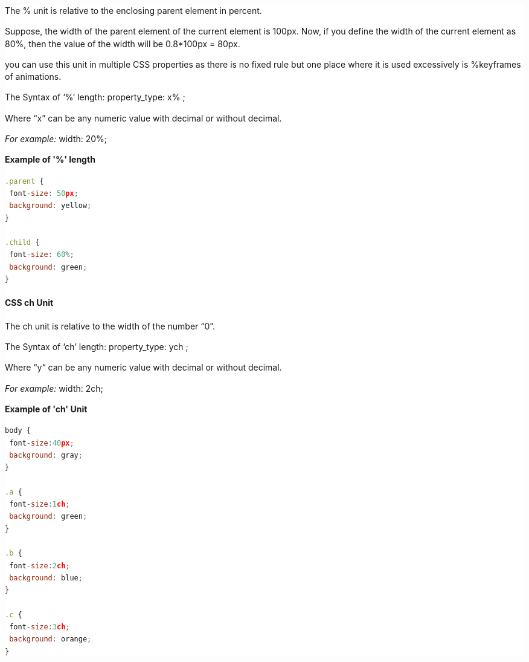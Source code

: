 The % unit is relative to the enclosing parent element in percent.

Suppose, the width of the parent element of the current element is 100px. Now, if you define the width of the current element as 80%, then the value of the width will be 0.8\*100px = 80px.

you can use this unit in multiple CSS properties as there is no fixed rule but one place where it is used excessively is %keyframes of animations.

The Syntax of ‘%’ length:
property_type: x% ;

Where “x” can be any numeric value with decimal or without decimal.

_For example:_
width: 20%;

**Example of '%' length**

```javascript
.parent {
 font-size: 50px;
 background: yellow;
}

.child {
 font-size: 60%;
 background: green;
}
```

#### CSS ch Unit

The ch unit is relative to the width of the number “0”.

The Syntax of ‘ch’ length:
property_type: ych ;

Where “y“ can be any numeric value with decimal or without decimal.

_For example:_
width: 2ch;

**Example of 'ch' Unit**

```javascript
body {
 font-size:40px;
 background: gray;
}

.a {
 font-size:1ch;
 background: green;
}

.b {
 font-size:2ch;
 background: blue;
}

.c {
 font-size:3ch;
 background: orange;
}
```
